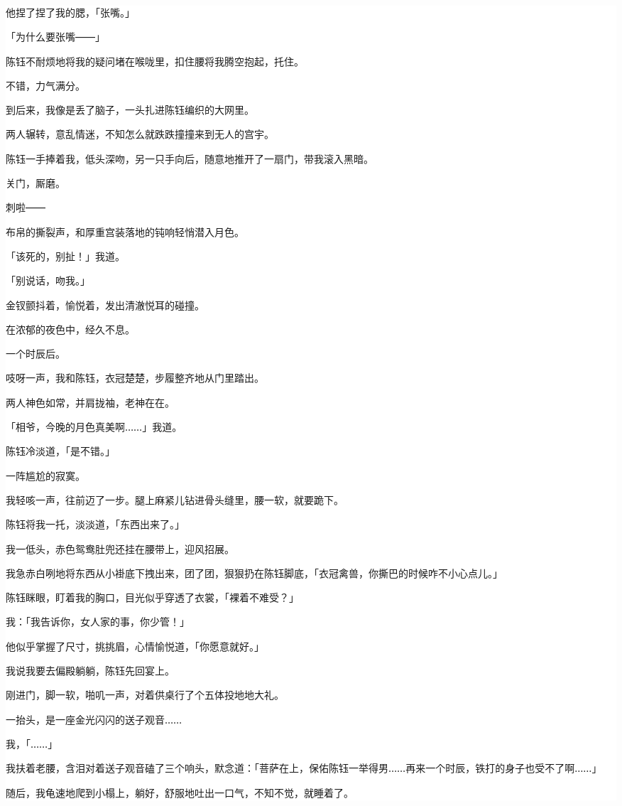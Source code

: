 他捏了捏了我的腮，「张嘴。」

「为什么要张嘴——」

陈钰不耐烦地将我的疑问堵在喉咙里，扣住腰将我腾空抱起，托住。

不错，力气满分。

到后来，我像是丢了脑子，一头扎进陈钰编织的大网里。

两人辗转，意乱情迷，不知怎么就跌跌撞撞来到无人的宫宇。

陈钰一手捧着我，低头深吻，另一只手向后，随意地推开了一扇门，带我滚入黑暗。

关门，厮磨。

刺啦——

布帛的撕裂声，和厚重宫装落地的钝响轻悄潜入月色。

「该死的，别扯！」我道。

「别说话，吻我。」

金钗颤抖着，愉悦着，发出清澈悦耳的碰撞。

在浓郁的夜色中，经久不息。

一个时辰后。

吱呀一声，我和陈钰，衣冠楚楚，步履整齐地从门里踏出。

两人神色如常，并肩拢袖，老神在在。

「相爷，今晚的月色真美啊……」我道。

陈钰冷淡道，「是不错。」

一阵尴尬的寂寞。

我轻咳一声，往前迈了一步。腿上麻紧儿钻进骨头缝里，腰一软，就要跪下。

陈钰将我一托，淡淡道，「东西出来了。」

我一低头，赤色鸳鸯肚兜还挂在腰带上，迎风招展。

我急赤白咧地将东西从小褂底下拽出来，团了团，狠狠扔在陈钰脚底，「衣冠禽兽，你撕巴的时候咋不小心点儿。」

陈钰眯眼，盯着我的胸口，目光似乎穿透了衣裳，「裸着不难受？」

我：「我告诉你，女人家的事，你少管！」

他似乎掌握了尺寸，挑挑眉，心情愉悦道，「你愿意就好。」

我说我要去偏殿躺躺，陈钰先回宴上。

刚进门，脚一软，啪叽一声，对着供桌行了个五体投地地大礼。

一抬头，是一座金光闪闪的送子观音……

我，「……」

我扶着老腰，含泪对着送子观音磕了三个响头，默念道：「菩萨在上，保佑陈钰一举得男……再来一个时辰，铁打的身子也受不了啊……」

随后，我龟速地爬到小榻上，躺好，舒服地吐出一口气，不知不觉，就睡着了。
